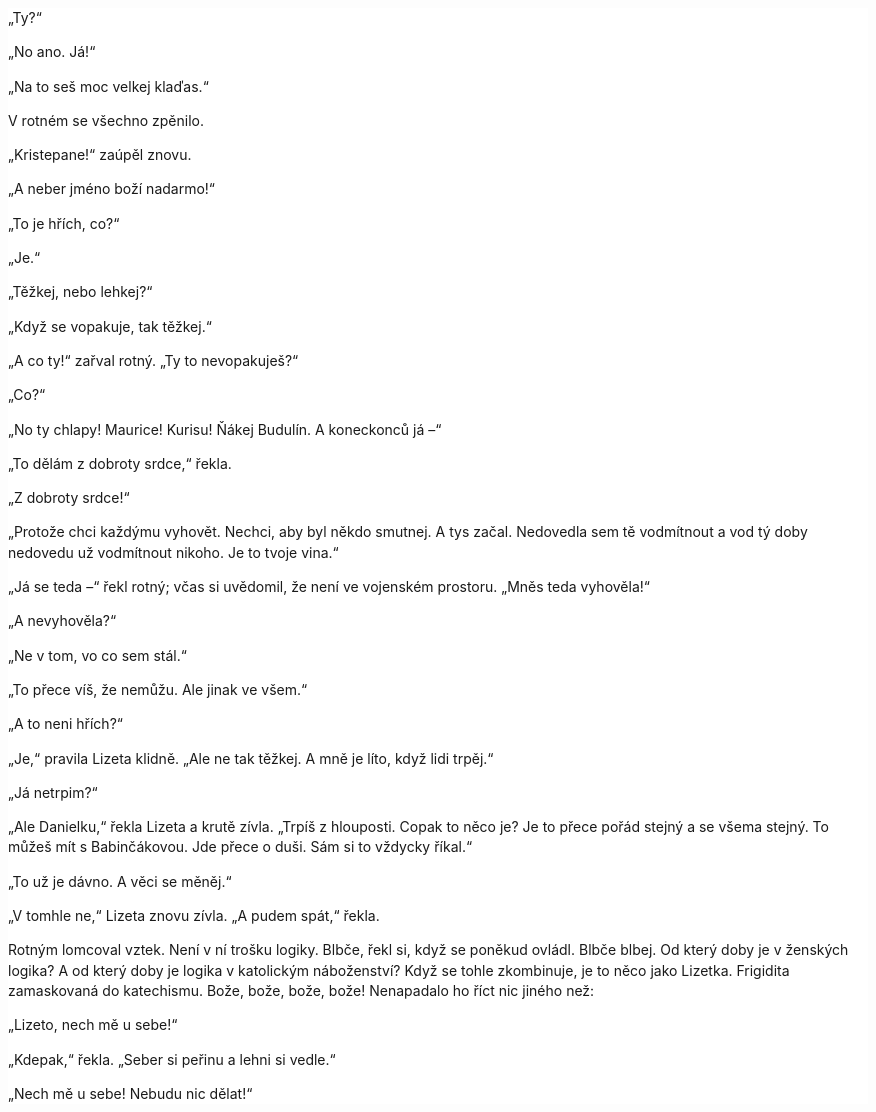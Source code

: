 „Ty?“

„No ano. Já!“

„Na to seš moc velkej klaďas.“

V rotném se všechno zpěnilo.

„Kristepane!“ zaúpěl znovu.

„A neber jméno boží nadarmo!“

„To je hřích, co?“

„Je.“

„Těžkej, nebo lehkej?“

„Když se vopakuje, tak těžkej.“

„A co ty!“ zařval rotný. „Ty to nevopakuješ?“

„Co?“

„No ty chlapy! Maurice! Kurisu! Ňákej Budulín. A koneckonců já –“

„To dělám z dobroty srdce,“ řekla.

„Z dobroty srdce!“

„Protože chci každýmu vyhovět. Nechci, aby byl někdo smutnej. A tys začal. Nedovedla sem tě vodmítnout a vod tý doby nedovedu už vodmítnout nikoho. Je to tvoje vina.“

„Já se teda –“ řekl rotný; včas si uvědomil, že není ve vojenském prostoru. „Mněs teda vyhověla!“

„A nevyhověla?“

„Ne v tom, vo co sem stál.“

„To přece víš, že nemůžu. Ale jinak ve všem.“

„A to neni hřích?“

„Je,“ pravila Lizeta klidně. „Ale ne tak těžkej. A mně je líto, když lidi trpěj.“

„Já netrpim?“

„Ale Danielku,“ řekla Lizeta a krutě zívla. „Trpíš z hlouposti. Co­pak to něco je? Je to přece pořád stejný a se všema stejný. To můžeš mít s Babinčákovou. Jde přece o duši. Sám si to vždycky říkal.“

„To už je dávno. A věci se měněj.“

„V tomhle ne,“ Lizeta znovu zívla. „A pudem spát,“ řekla.

Rotným lomcoval vztek. Není v ní trošku logiky. Blbče, řekl si, když se poněkud ovládl. Blbče blbej. Od který doby je v ženských logika? A od který doby je logika v katolickým náboženství? Když se tohle zkombinuje, je to něco jako Lizetka. Frigidita zamaskovaná do katechismu. Bože, bože, bože, bože! Nenapadalo ho říct nic jiného než:

„Lizeto, nech mě u sebe!“

„Kdepak,“ řekla. „Seber si peřinu a lehni si vedle.“

„Nech mě u sebe! Nebudu nic dělat!“
